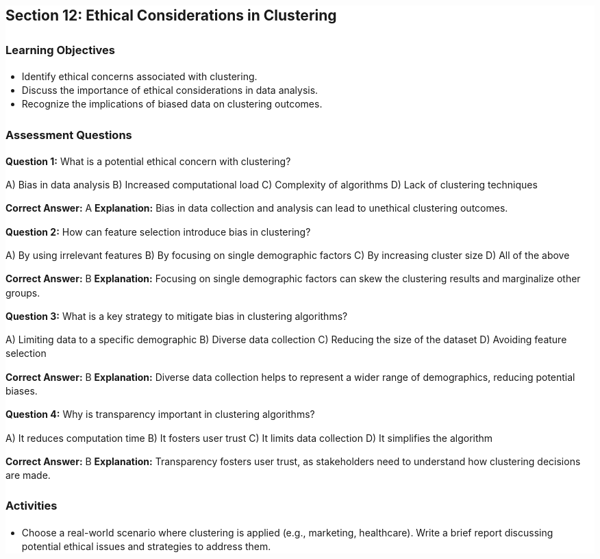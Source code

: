 
## Section 12: Ethical Considerations in Clustering

### Learning Objectives
- Identify ethical concerns associated with clustering.
- Discuss the importance of ethical considerations in data analysis.
- Recognize the implications of biased data on clustering outcomes.

### Assessment Questions

**Question 1:** What is a potential ethical concern with clustering?

  A) Bias in data analysis
  B) Increased computational load
  C) Complexity of algorithms
  D) Lack of clustering techniques

**Correct Answer:** A
**Explanation:** Bias in data collection and analysis can lead to unethical clustering outcomes.

**Question 2:** How can feature selection introduce bias in clustering?

  A) By using irrelevant features
  B) By focusing on single demographic factors
  C) By increasing cluster size
  D) All of the above

**Correct Answer:** B
**Explanation:** Focusing on single demographic factors can skew the clustering results and marginalize other groups.

**Question 3:** What is a key strategy to mitigate bias in clustering algorithms?

  A) Limiting data to a specific demographic
  B) Diverse data collection
  C) Reducing the size of the dataset
  D) Avoiding feature selection

**Correct Answer:** B
**Explanation:** Diverse data collection helps to represent a wider range of demographics, reducing potential biases.

**Question 4:** Why is transparency important in clustering algorithms?

  A) It reduces computation time
  B) It fosters user trust
  C) It limits data collection
  D) It simplifies the algorithm

**Correct Answer:** B
**Explanation:** Transparency fosters user trust, as stakeholders need to understand how clustering decisions are made.

### Activities
- Choose a real-world scenario where clustering is applied (e.g., marketing, healthcare). Write a brief report discussing potential ethical issues and strategies to address them.
